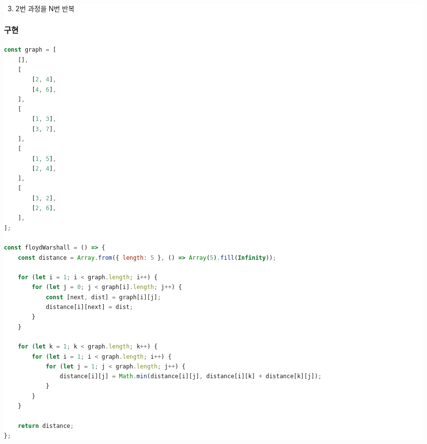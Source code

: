 3. 2번 과정을 N번 반복

### 구현

```js
const graph = [
	[],
	[
		[2, 4],
		[4, 6],
	],
	[
		[1, 3],
		[3, 7],
	],
	[
		[1, 5],
		[2, 4],
	],
	[
		[3, 2],
		[2, 6],
	],
];

const floydWarshall = () => {
	const distance = Array.from({ length: 5 }, () => Array(5).fill(Infinity));

	for (let i = 1; i < graph.length; i++) {
		for (let j = 0; j < graph[i].length; j++) {
			const [next, dist] = graph[i][j];
			distance[i][next] = dist;
		}
	}

	for (let k = 1; k < graph.length; k++) {
		for (let i = 1; i < graph.length; i++) {
			for (let j = 1; j < graph.length; j++) {
				distance[i][j] = Math.min(distance[i][j], distance[i][k] + distance[k][j]);
			}
		}
	}

	return distance;
};
```
